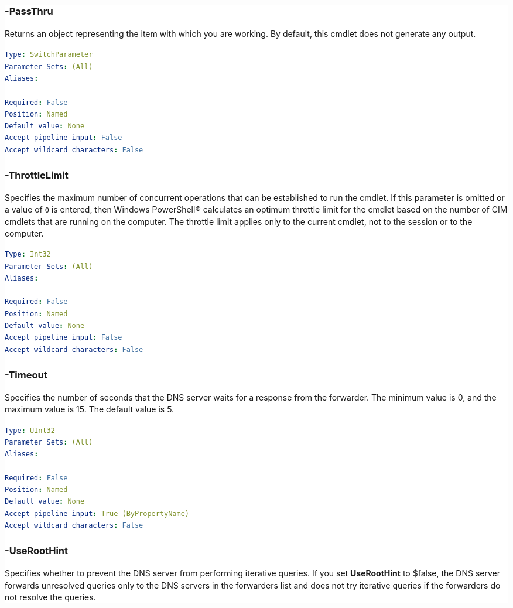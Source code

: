 ### -PassThru
Returns an object representing the item with which you are working.
By default, this cmdlet does not generate any output.

```yaml
Type: SwitchParameter
Parameter Sets: (All)
Aliases: 

Required: False
Position: Named
Default value: None
Accept pipeline input: False
Accept wildcard characters: False
```

### -ThrottleLimit
Specifies the maximum number of concurrent operations that can be established to run the cmdlet.
If this parameter is omitted or a value of `0` is entered, then Windows PowerShell® calculates an optimum throttle limit for the cmdlet based on the number of CIM cmdlets that are running on the computer.
The throttle limit applies only to the current cmdlet, not to the session or to the computer.

```yaml
Type: Int32
Parameter Sets: (All)
Aliases: 

Required: False
Position: Named
Default value: None
Accept pipeline input: False
Accept wildcard characters: False
```

### -Timeout
Specifies the number of seconds that the DNS server waits for a response from the forwarder.
The minimum value is 0, and the maximum value is 15.
The default value is 5.

```yaml
Type: UInt32
Parameter Sets: (All)
Aliases: 

Required: False
Position: Named
Default value: None
Accept pipeline input: True (ByPropertyName)
Accept wildcard characters: False
```

### -UseRootHint
Specifies whether to prevent the DNS server from performing iterative queries.
If you set **UseRootHint** to $false, the DNS server forwards unresolved queries only to the DNS servers in the forwarders list and does not try iterative queries if the forwarders do not resolve the queries.
